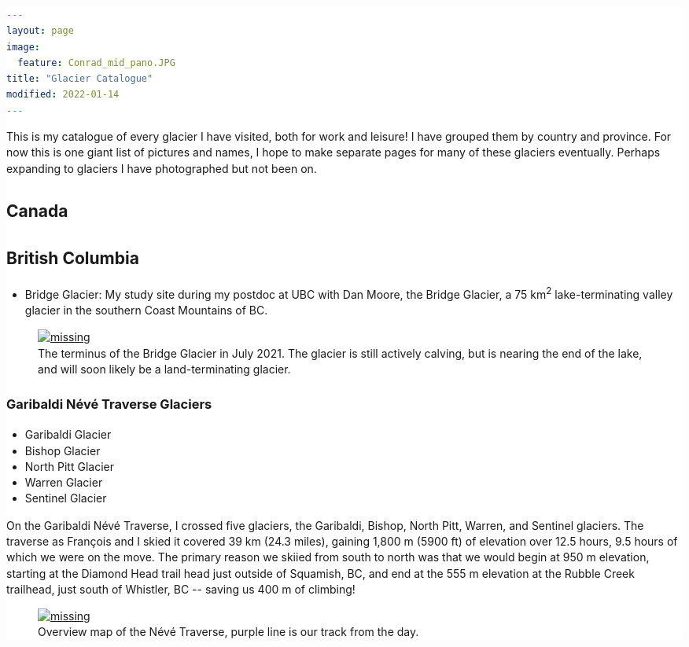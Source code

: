```yaml
---
layout: page
image:
  feature: Conrad_mid_pano.JPG
title: "Glacier Catalogue"
modified: 2022-01-14
---
```


This is my catalogue of every glacier I have visited, both for work and leisure! I have grouped them by country and province. For now this is one giant list of pictures and names, I hope to make separate pages for many of these glaciers eventually. Perhaps expanding to glaciers I have photographed but not been on.

## Canada

## British Columbia

- Bridge Glacier: My study site during my postdoc at UBC with Dan Moore, the Bridge Glacier, a 75 km<sup>2</sup> lake-terminating valley glacier in the southern Coast Mountains of BC.

<figure>
    <a href="/images/glacier_catalogue/bridge_terminus_2021.JPG" >
    <img src="/images/glacier_catalogue/bridge_terminus_2021.JPG" alt="missing" width="100%" />
    </a>
    <figcaption> The terminus of the Bridge Glacier in July 2021. The glacier is still actively calving, but is nearing the end of the lake, and will soon likely be a land-terminating glacier.  </figcaption>
</figure>

### Garibaldi N&eacute;v&eacute; Traverse Glaciers

- Garibaldi Glacier
- Bishop Glacier 
- North Pitt Glacier
- Warren Glacier
- Sentinel Glacier

On the Garibaldi N&eacute;v&eacute; Traverse, I crossed five glaciers, the Garibaldi, Bishop, North Pitt, Warren, and Sentinel glaciers. The traverse as Fran&ccedil;ois and I skied it covered 39 km (24.3 miles), gaining 1,800 m (5900 ft) of elevation over 12.5 hours, 9.5 hours of which we were on the move. The primary reason we skiied from south to north was that we would begin at 950 m elevation, starting at the Diamond Head trail head just outside of Squamish, BC, and end at the 555 m elevation at the Rubble Creek trailhead, just south of Whistler, BC -- saving us 400 m of climbing!

<figure>
    <a href="/images/glacier_catalogue/neve_traverse.jpg" >
    <img src="/images/glacier_catalogue/neve_traverse.jpg" alt="missing" width="100%" />
    </a>
    <figcaption> Overview map of the N&eacute;v&eacute; Traverse, purple line is our track from the day.   </figcaption>
</figure>
